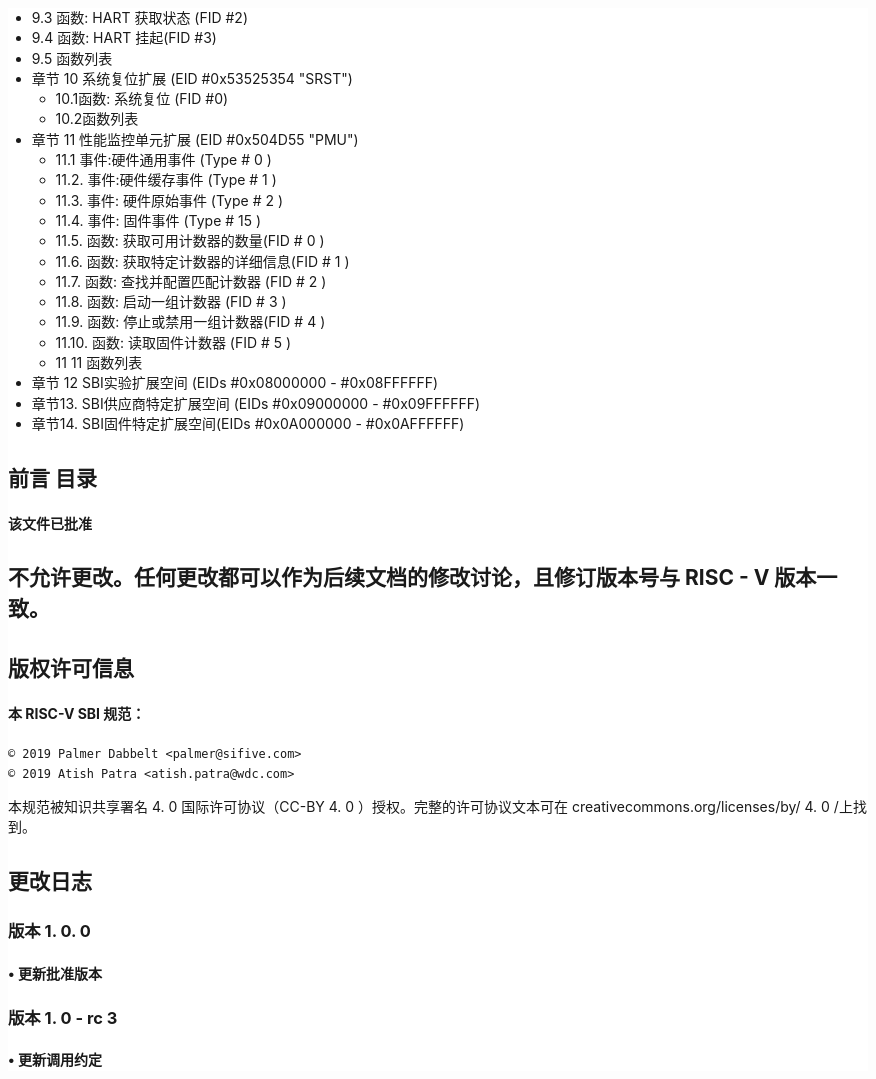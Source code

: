    - 9.3 函数: HART 获取状态 (FID #2)
   - 9.4 函数: HART 挂起(FID #3)
   - 9.5 函数列表
- 章节 10 系统复位扩展 (EID #0x53525354 "SRST")
   - 10.1函数: 系统复位 (FID #0)
   - 10.2函数列表
- 章节 11 性能监控单元扩展 (EID #0x504D55 "PMU")
   - 11.1 事件:硬件通用事件 (Type # 0 )
   - 11.2. 事件:硬件缓存事件 (Type # 1 )
   - 11.3. 事件: 硬件原始事件 (Type # 2 )
   - 11.4. 事件: 固件事件 (Type # 15 )
   - 11.5. 函数: 获取可用计数器的数量(FID # 0 )
   - 11.6. 函数: 获取特定计数器的详细信息(FID # 1 )
   - 11.7. 函数: 查找并配置匹配计数器 (FID # 2 )
   - 11.8. 函数: 启动一组计数器 (FID # 3 )
   - 11.9. 函数: 停止或禁用一组计数器(FID # 4 )
   - 11.10. 函数: 读取固件计数器 (FID # 5 )
   - 11 11 函数列表
- 章节 12 SBI实验扩展空间 (EIDs #0x08000000 - #0x08FFFFFF)
- 章节13. SBI供应商特定扩展空间 (EIDs #0x09000000 - #0x09FFFFFF)
- 章节14. SBI固件特定扩展空间(EIDs #0x0A000000 - #0x0AFFFFFF)


## 前言 目录

#### 该文件已批准

## 不允许更改。任何更改都可以作为后续文档的修改讨论，且修订版本号与 RISC - V 版本一致。


## 版权许可信息

#### 本 RISC-V SBI 规范：

```
© 2019 Palmer Dabbelt <palmer@sifive.com>
© 2019 Atish Patra <atish.patra@wdc.com>
```
本规范被知识共享署名 4. 0 国际许可协议（CC-BY 4. 0 ）授权。完整的许可协议文本可在
creativecommons.org/licenses/by/ 4. 0 /上找到。


## 更改日志

### 版本 1. 0. 0

#### • 更新批准版本

### 版本 1. 0 - rc 3

#### • 更新调用约定
